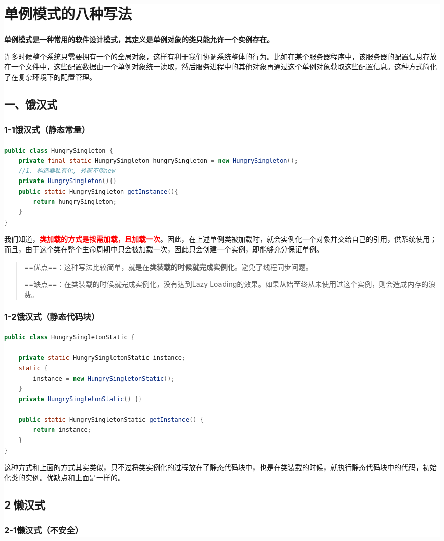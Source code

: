 # 单例模式的八种写法

**单例模式是一种常用的软件设计模式，其定义是单例对象的类只能允许一个实例存在。**

许多时候整个系统只需要拥有一个的全局对象，这样有利于我们协调系统整体的行为。比如在某个服务器程序中，该服务器的配置信息存放在一个文件中，这些配置数据由一个单例对象统一读取，然后服务进程中的其他对象再通过这个单例对象获取这些配置信息。这种方式简化了在复杂环境下的配置管理。

## 一、饿汉式

### 1-1饿汉式（静态常量）

```java
public class HungrySingleton {
    private final static HungrySingleton hungrySingleton = new HungrySingleton();
    //1. 构造器私有化, 外部不能new
    private HungrySingleton(){}
    public static HungrySingleton getInstance(){
        return hungrySingleton;
    }
}
```

我们知道，**<font color="red">类加载的方式是按需加载，且加载一次</font>**。因此，在上述单例类被加载时，就会实例化一个对象并交给自己的引用，供系统使用；而且，由于这个类在整个生命周期中只会被加载一次，因此只会创建一个实例，即能够充分保证单例。

> ==优点==：这种写法比较简单，就是在**类装载的时候就完成实例化**。避免了线程同步问题。
>
> ==缺点==：在类装载的时候就完成实例化，没有达到Lazy Loading的效果。如果从始至终从未使用过这个实例，则会造成内存的浪费。

### 1-2饿汉式（静态代码块）

```java
public class HungrySingletonStatic {

    private static HungrySingletonStatic instance;
    static {
        instance = new HungrySingletonStatic();
    }
    private HungrySingletonStatic() {}

    public static HungrySingletonStatic getInstance() {
        return instance;
    }
}
```

这种方式和上面的方式其实类似，只不过将类实例化的过程放在了静态代码块中，也是在类装载的时候，就执行静态代码块中的代码，初始化类的实例。优缺点和上面是一样的。



## 2 懒汉式

### 2-1懒汉式（不安全）
